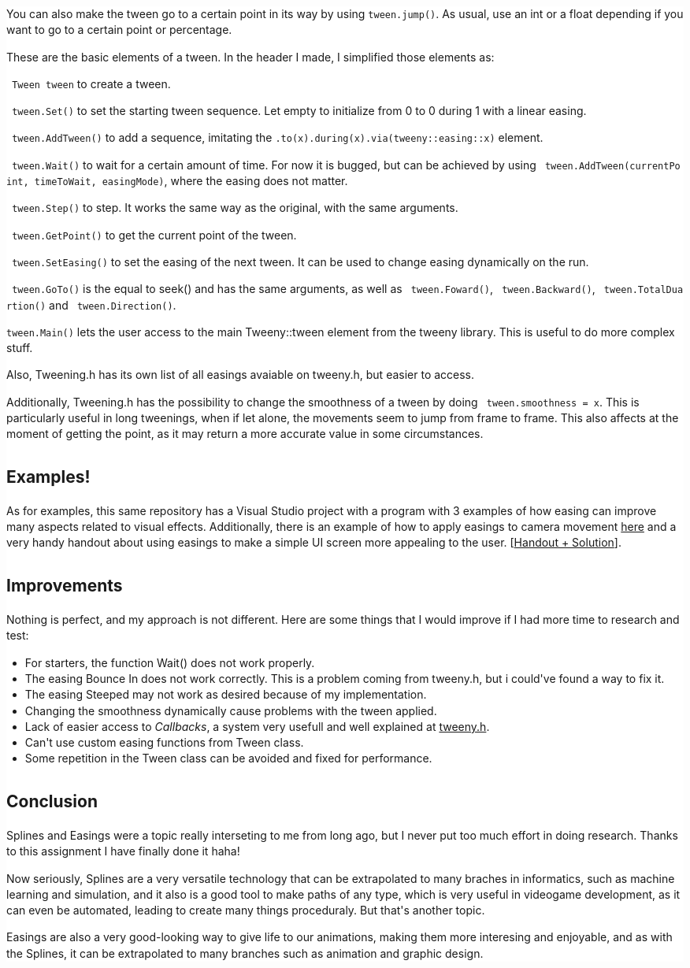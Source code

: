 You can also make the tween go to a certain point in its way by using ```tween.jump()```. As usual, use an int or a float depending if you want to go to a certain point or percentage.

These are the basic elements of a tween. In the header I made, I simplified those elements as:

``` Tween tween``` to create a tween.

``` tween.Set()``` to set the starting tween sequence. Let empty to initialize from 0 to 0 during 1 with a linear easing.

``` tween.AddTween()``` to add a sequence, imitating the ```.to(x).during(x).via(tweeny::easing::x)``` element.

``` tween.Wait()``` to wait for a certain amount of time. For now it is bugged, but can be achieved by using ``` tween.AddTween(currentPoint, timeToWait, easingMode)```, where the easing does not matter.

``` tween.Step()``` to step. It works the same way as the original, with the same arguments.

``` tween.GetPoint()``` to get the current point of the tween.

``` tween.SetEasing()``` to set the easing of the next tween. It can be used to change easing dynamically on the run.

``` tween.GoTo()``` is the equal to seek() and has the same arguments, as well as ``` tween.Foward()```, ``` tween.Backward()```, ``` tween.TotalDuartion()``` and ``` tween.Direction()```.

```tween.Main()``` lets the user access to the main Tweeny::tween<int> element from the tweeny library. This is useful to do more complex stuff.

Also, Tweening.h has its own list of all easings avaiable on tweeny.h, but easier to access.

Additionally, Tweening.h has the possibility to change the smoothness of a tween by doing ``` tween.smoothness = x```. This is particularly useful in long tweenings, when if let alone, the movements seem to jump from frame to frame. This also affects at the moment of getting the point, as it may return a more accurate value in some circumstances.

## Examples!

As for examples, this same repository has a Visual Studio project with a program with 3 examples of how easing can improve many aspects related to visual effects. Additionally, there is an example of how to apply easings to camera movement [here](https://github.com/IconicGIT/Easing-and-splines-For-Camera-Panning) and a very handy handout about using easings to make a simple UI screen more appealing to the user. [[Handout + Solution](https://github.com/IconicGIT/Easing-for-UI-animations)].

## Improvements
Nothing is perfect, and my approach is not different. Here are some things that I would improve if I had more time to research and test:

- For starters, the function Wait() does not work properly.
- The easing Bounce In does not work correctly. This is a problem coming from tweeny.h, but i could've found a way to fix it.
- The easing Steeped may not work as desired because of my implementation.
- Changing the smoothness dynamically cause problems with the tween applied.
- Lack of easier access to _Callbacks_, a system very usefull and well explained at [tweeny.h](https://mobius3.github.io/tweeny/doc/tweeny_8h_source.html).
- Can't use custom easing functions from Tween class.
- Some repetition in the Tween class can be avoided and fixed for performance.
  
## Conclusion
  
Splines and Easings were a topic really interseting to me from long ago, but I never put too much effort in doing research. Thanks to this assignment I have finally done it haha!
  
Now seriously, Splines are a very versatile technology that can be extrapolated to many braches in informatics, such as machine learning and simulation, and it also is a good tool to make paths of any type, which is very useful in videogame development, as it can even be automated, leading to create many things proceduraly. But that's another topic.

Easings are also a very good-looking way to give life to our animations, making them more interesing and enjoyable, and as with the Splines, it can be extrapolated to many branches such as animation and graphic design.
  
```
